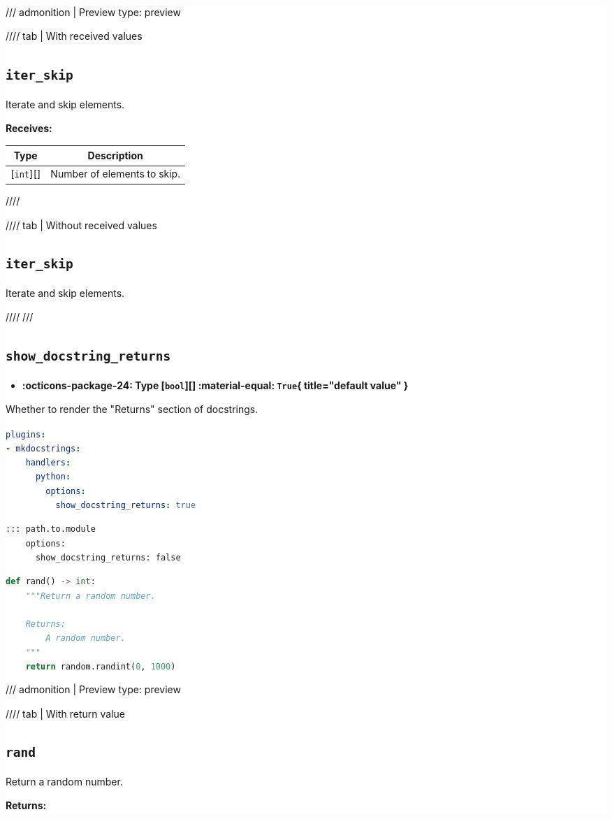 /// admonition | Preview
    type: preview

//// tab | With received values
<h2><code>iter_skip</code></h2>
<p>Iterate and skip elements.</p>
<p><b>Receives:</b></p>

**Type**  | **Description**
--------- | ---------------
[`int`][] | Number of elements to skip.
////

//// tab | Without received values
<h2><code>iter_skip</code></h2>
<p>Iterate and skip elements.</p>
////
///

## `show_docstring_returns`

- **:octicons-package-24: Type [`bool`][] :material-equal: `True`{ title="default value" }**


Whether to render the "Returns" section of docstrings.

```yaml title="in mkdocs.yml (global configuration)"
plugins:
- mkdocstrings:
    handlers:
      python:
        options:
          show_docstring_returns: true
```

```md title="or in docs/some_page.md (local configuration)"
::: path.to.module
    options:
      show_docstring_returns: false
```

```python
def rand() -> int:
    """Return a random number.

    Returns:
        A random number.
    """
    return random.randint(0, 1000)
```

/// admonition | Preview
    type: preview

//// tab | With return value
<h2><code>rand</code></h2>
<p>Return a random number.</p>
<p><b>Returns:</b></p>
